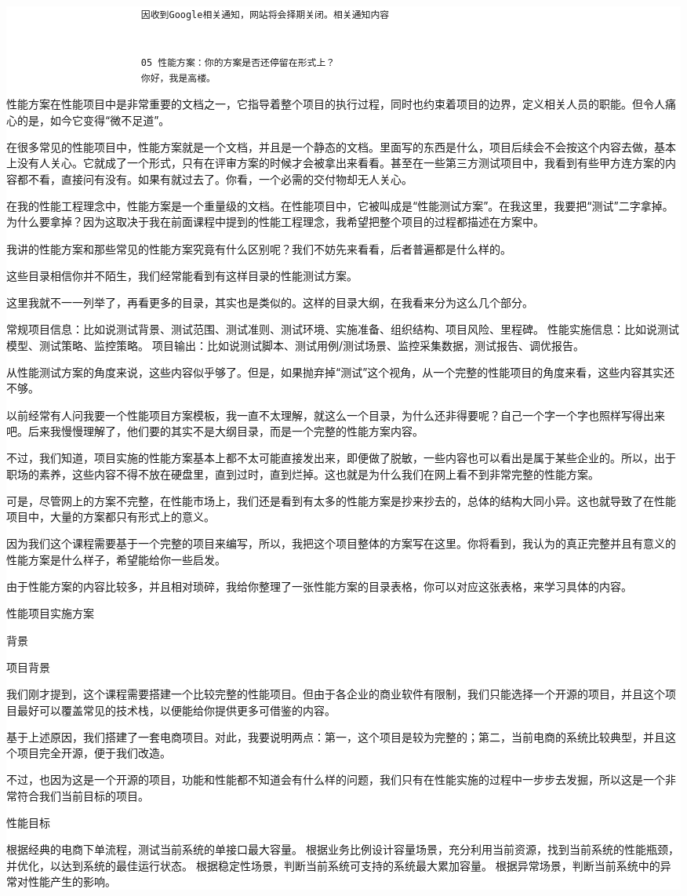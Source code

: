 
                            
                            因收到Google相关通知，网站将会择期关闭。相关通知内容
                            
                            
                            05 性能方案：你的方案是否还停留在形式上？
                            你好，我是高楼。

性能方案在性能项目中是非常重要的文档之一，它指导着整个项目的执行过程，同时也约束着项目的边界，定义相关人员的职能。但令人痛心的是，如今它变得“微不足道”。

在很多常见的性能项目中，性能方案就是一个文档，并且是一个静态的文档。里面写的东西是什么，项目后续会不会按这个内容去做，基本上没有人关心。它就成了一个形式，只有在评审方案的时候才会被拿出来看看。甚至在一些第三方测试项目中，我看到有些甲方连方案的内容都不看，直接问有没有。如果有就过去了。你看，一个必需的交付物却无人关心。

在我的性能工程理念中，性能方案是一个重量级的文档。在性能项目中，它被叫成是“性能测试方案”。在我这里，我要把“测试”二字拿掉。为什么要拿掉？因为这取决于我在前面课程中提到的性能工程理念，我希望把整个项目的过程都描述在方案中。

我讲的性能方案和那些常见的性能方案究竟有什么区别呢？我们不妨先来看看，后者普遍都是什么样的。

这些目录相信你并不陌生，我们经常能看到有这样目录的性能测试方案。



这里我就不一一列举了，再看更多的目录，其实也是类似的。这样的目录大纲，在我看来分为这么几个部分。


常规项目信息：比如说测试背景、测试范围、测试准则、测试环境、实施准备、组织结构、项目风险、里程碑。
性能实施信息：比如说测试模型、测试策略、监控策略。
项目输出：比如说测试脚本、测试用例/测试场景、监控采集数据，测试报告、调优报告。


从性能测试方案的角度来说，这些内容似乎够了。但是，如果抛弃掉“测试”这个视角，从一个完整的性能项目的角度来看，这些内容其实还不够。

以前经常有人问我要一个性能项目方案模板，我一直不太理解，就这么一个目录，为什么还非得要呢？自己一个字一个字也照样写得出来吧。后来我慢慢理解了，他们要的其实不是大纲目录，而是一个完整的性能方案内容。

不过，我们知道，项目实施的性能方案基本上都不太可能直接发出来，即便做了脱敏，一些内容也可以看出是属于某些企业的。所以，出于职场的素养，这些内容不得不放在硬盘里，直到过时，直到烂掉。这也就是为什么我们在网上看不到非常完整的性能方案。

可是，尽管网上的方案不完整，在性能市场上，我们还是看到有太多的性能方案是抄来抄去的，总体的结构大同小异。这也就导致了在性能项目中，大量的方案都只有形式上的意义。

因为我们这个课程需要基于一个完整的项目来编写，所以，我把这个项目整体的方案写在这里。你将看到，我认为的真正完整并且有意义的性能方案是什么样子，希望能给你一些启发。

由于性能方案的内容比较多，并且相对琐碎，我给你整理了一张性能方案的目录表格，你可以对应这张表格，来学习具体的内容。



性能项目实施方案

背景

项目背景

我们刚才提到，这个课程需要搭建一个比较完整的性能项目。但由于各企业的商业软件有限制，我们只能选择一个开源的项目，并且这个项目最好可以覆盖常见的技术栈，以便能给你提供更多可借鉴的内容。

基于上述原因，我们搭建了一套电商项目。对此，我要说明两点：第一，这个项目是较为完整的；第二，当前电商的系统比较典型，并且这个项目完全开源，便于我们改造。

不过，也因为这是一个开源的项目，功能和性能都不知道会有什么样的问题，我们只有在性能实施的过程中一步步去发掘，所以这是一个非常符合我们当前目标的项目。

性能目标


根据经典的电商下单流程，测试当前系统的单接口最大容量。
根据业务比例设计容量场景，充分利用当前资源，找到当前系统的性能瓶颈，并优化，以达到系统的最佳运行状态。
根据稳定性场景，判断当前系统可支持的系统最大累加容量。
根据异常场景，判断当前系统中的异常对性能产生的影响。

